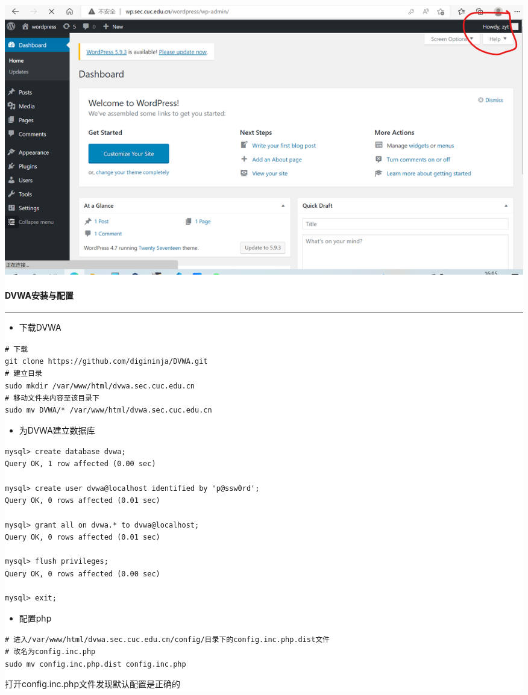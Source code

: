 ![3](./png/loginwordpress.png)<br/>

#### DVWA安装与配置
***
* 下载DVWA
```
# 下载
git clone https://github.com/digininja/DVWA.git
# 建立目录
sudo mkdir /var/www/html/dvwa.sec.cuc.edu.cn
# 移动文件夹内容至该目录下
sudo mv DVWA/* /var/www/html/dvwa.sec.cuc.edu.cn
```
* 为DVWA建立数据库
```
mysql> create database dvwa;
Query OK, 1 row affected (0.00 sec)

mysql> create user dvwa@localhost identified by 'p@ssw0rd';
Query OK, 0 rows affected (0.01 sec)

mysql> grant all on dvwa.* to dvwa@localhost;
Query OK, 0 rows affected (0.01 sec)

mysql> flush privileges;
Query OK, 0 rows affected (0.00 sec)

mysql> exit;
```
* 配置php
```
# 进入/var/www/html/dvwa.sec.cuc.edu.cn/config/目录下的config.inc.php.dist文件
# 改名为config.inc.php
sudo mv config.inc.php.dist config.inc.php
```
打开config.inc.php文件发现默认配置是正确的<br/>
